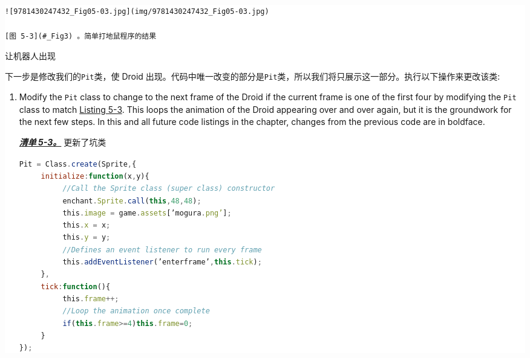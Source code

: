     ![9781430247432_Fig05-03.jpg](img/9781430247432_Fig05-03.jpg)

    [图 5-3](#_Fig3) 。简单打地鼠程序的结果

让机器人出现

下一步是修改我们的`Pit`类，使 Droid 出现。代码中唯一改变的部分是`Pit`类，所以我们将只展示这一部分。执行以下操作来更改该类:

1.  Modify the `Pit` class to change to the next frame of the Droid if the current frame is one of the first four by modifying the `Pit` class to match [Listing 5-3](#list3). This loops the animation of the Droid appearing over and over again, but it is the groundwork for the next few steps. In this and all future code listings in the chapter, changes from the previous code are in boldface.

    [***清单 5-3。***](#_list3) 更新了坑类

    ```js
    Pit = Class.create(Sprite,{
         initialize:function(x,y){
              //Call the Sprite class (super class) constructor
              enchant.Sprite.call(this,48,48);
              this.image = game.assets[’mogura.png’];
              this.x = x;
              this.y = y;
              //Defines an event listener to run every frame
              this.addEventListener(’enterframe’,this.tick);
         },
         tick:function(){
              this.frame++;
              //Loop the animation once complete
              if(this.frame>=4)this.frame=0;
         }
    });
    ```
